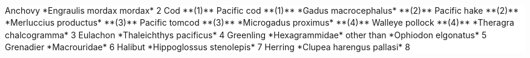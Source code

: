 <td>Anchovy</td>
<td>*Engraulis mordax mordax*</td>
</tr>
<tr>
<td>2</td>
<td>Cod</td>
<td></td>
</tr>
<tr>
<td>**(1)** Pacific cod

</td>
<td>**(1)** *Gadus macrocephalus*

</td>
</tr>
<tr>
<td>**(2)** Pacific hake

</td>
<td>**(2)** *Merluccius productus*

</td>
</tr>
<tr>
<td>**(3)** Pacific tomcod

</td>
<td>**(3)** *Microgadus proximus*

</td>
</tr>
<tr>
<td>**(4)** Walleye pollock

</td>
<td>**(4)** *Theragra chalcogramma*

</td>
</tr>
<tr>
<td>3</td>
<td>Eulachon</td>
<td>*Thaleichthys pacificus*</td>
</tr>
<tr>
<td>4</td>
<td>Greenling</td>
<td>*Hexagrammidae* other than *Ophiodon elgonatus*</td>
</tr>
<tr>
<td>5</td>
<td>Grenadier</td>
<td>*Macrouridae*</td>
</tr>
<tr>
<td>6</td>
<td>Halibut</td>
<td>*Hippoglossus stenolepis*</td>
</tr>
<tr>
<td>7</td>
<td>Herring</td>
<td>*Clupea harengus pallasi*</td>
</tr>
<tr>
<td>8</td>